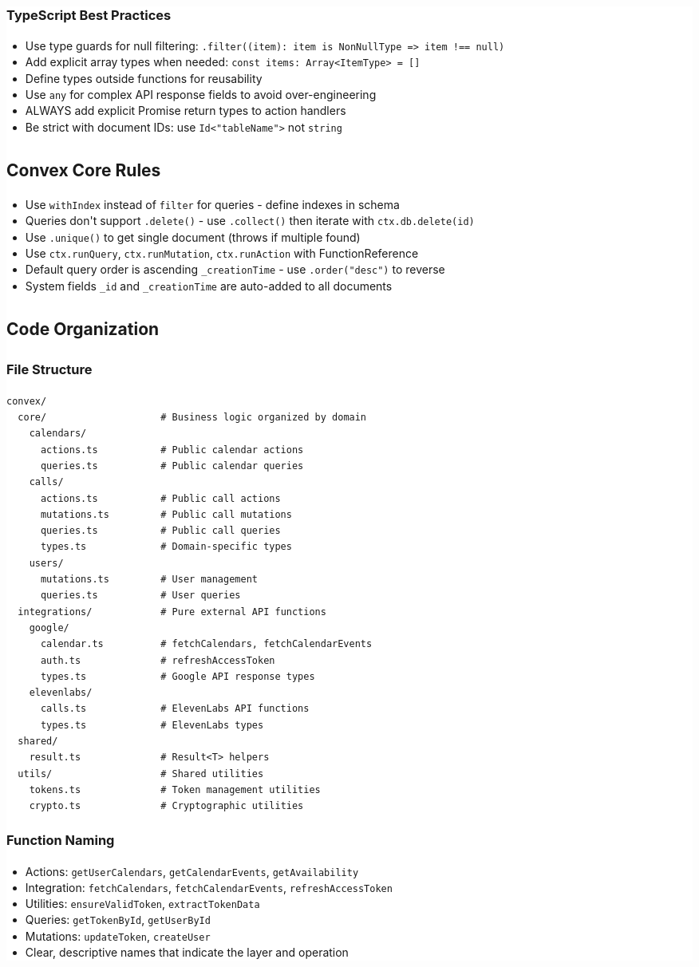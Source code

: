 ### TypeScript Best Practices
- Use type guards for null filtering: `.filter((item): item is NonNullType => item !== null)`
- Add explicit array types when needed: `const items: Array<ItemType> = []`
- Define types outside functions for reusability
- Use `any` for complex API response fields to avoid over-engineering
- ALWAYS add explicit Promise return types to action handlers
- Be strict with document IDs: use `Id<"tableName">` not `string`

## Convex Core Rules
- Use `withIndex` instead of `filter` for queries - define indexes in schema
- Queries don't support `.delete()` - use `.collect()` then iterate with `ctx.db.delete(id)`
- Use `.unique()` to get single document (throws if multiple found)
- Use `ctx.runQuery`, `ctx.runMutation`, `ctx.runAction` with FunctionReference
- Default query order is ascending `_creationTime` - use `.order("desc")` to reverse
- System fields `_id` and `_creationTime` are auto-added to all documents

## Code Organization

### File Structure
```
convex/
  core/                    # Business logic organized by domain
    calendars/
      actions.ts           # Public calendar actions
      queries.ts           # Public calendar queries
    calls/
      actions.ts           # Public call actions
      mutations.ts         # Public call mutations
      queries.ts           # Public call queries
      types.ts             # Domain-specific types
    users/
      mutations.ts         # User management
      queries.ts           # User queries
  integrations/            # Pure external API functions
    google/
      calendar.ts          # fetchCalendars, fetchCalendarEvents
      auth.ts              # refreshAccessToken
      types.ts             # Google API response types
    elevenlabs/
      calls.ts             # ElevenLabs API functions
      types.ts             # ElevenLabs types
  shared/
    result.ts              # Result<T> helpers
  utils/                   # Shared utilities
    tokens.ts              # Token management utilities
    crypto.ts              # Cryptographic utilities
```

### Function Naming
- Actions: `getUserCalendars`, `getCalendarEvents`, `getAvailability`
- Integration: `fetchCalendars`, `fetchCalendarEvents`, `refreshAccessToken`
- Utilities: `ensureValidToken`, `extractTokenData`
- Queries: `getTokenById`, `getUserById`
- Mutations: `updateToken`, `createUser`
- Clear, descriptive names that indicate the layer and operation

